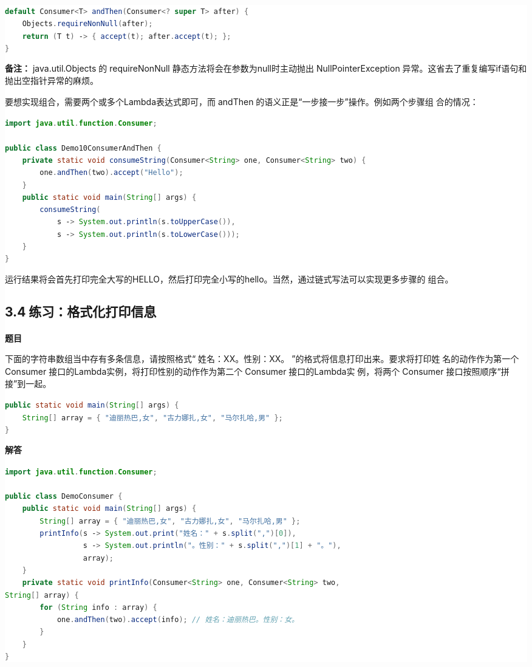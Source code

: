 ```java
default Consumer<T> andThen(Consumer<? super T> after) {
    Objects.requireNonNull(after);
    return (T t) ‐> { accept(t); after.accept(t); };
}

```

**备注：** java.util.Objects 的 requireNonNull 静态方法将会在参数为null时主动抛出 NullPointerException 异常。这省去了重复编写if语句和抛出空指针异常的麻烦。 

要想实现组合，需要两个或多个Lambda表达式即可，而 andThen 的语义正是“一步接一步”操作。例如两个步骤组 合的情况：

```java
import java.util.function.Consumer;

public class Demo10ConsumerAndThen {
    private static void consumeString(Consumer<String> one, Consumer<String> two) {
        one.andThen(two).accept("Hello");
    }
    public static void main(String[] args) {
        consumeString(
            s ‐> System.out.println(s.toUpperCase()),
            s ‐> System.out.println(s.toLowerCase()));
    }
}
```

运行结果将会首先打印完全大写的HELLO，然后打印完全小写的hello。当然，通过链式写法可以实现更多步骤的 组合。 



## 3.4 练习：格式化打印信息 

**题目** 

下面的字符串数组当中存有多条信息，请按照格式“ 姓名：XX。性别：XX。 ”的格式将信息打印出来。要求将打印姓 名的动作作为第一个 Consumer 接口的Lambda实例，将打印性别的动作作为第二个 Consumer 接口的Lambda实 例，将两个 Consumer 接口按照顺序“拼接”到一起。

```java
public static void main(String[] args) {
    String[] array = { "迪丽热巴,女", "古力娜扎,女", "马尔扎哈,男" };
}

```

**解答**

```java
import java.util.function.Consumer;

public class DemoConsumer {
    public static void main(String[] args) {
        String[] array = { "迪丽热巴,女", "古力娜扎,女", "马尔扎哈,男" };
        printInfo(s ‐> System.out.print("姓名：" + s.split(",")[0]),
                  s ‐> System.out.println("。性别：" + s.split(",")[1] + "。"),
                  array);
    }
    private static void printInfo(Consumer<String> one, Consumer<String> two, 
String[] array) {
        for (String info : array) {
            one.andThen(two).accept(info); // 姓名：迪丽热巴。性别：女。
        }
    }
}
```
